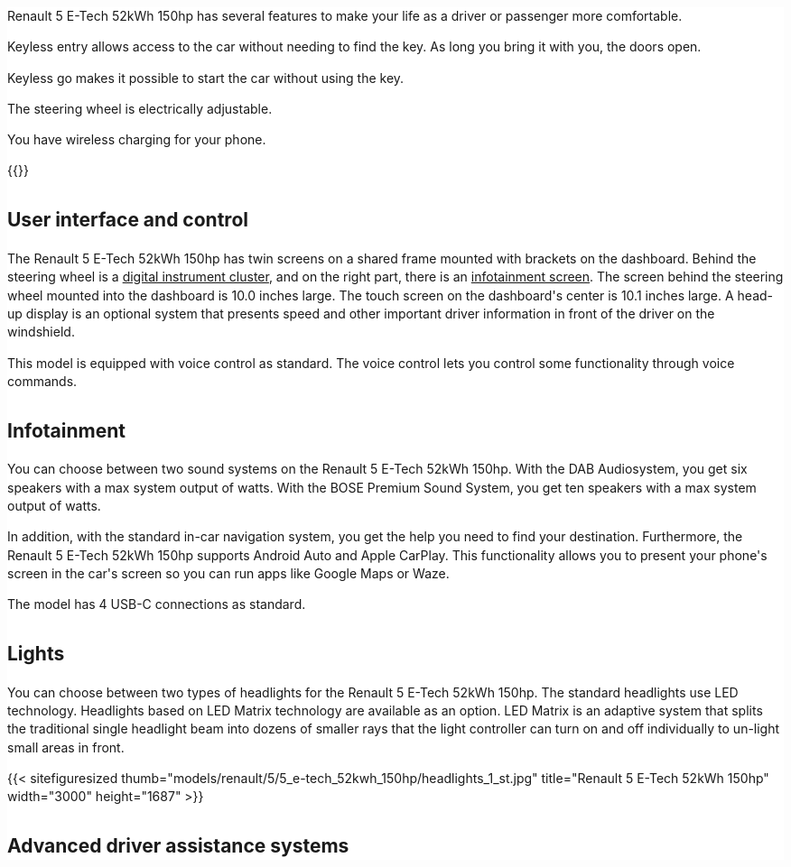 Renault 5 E-Tech 52kWh 150hp has several features to make your life as a driver or passenger more comfortable.

Keyless entry allows access to the car without needing to find the key. As long you bring it with you, the doors open.

Keyless go makes it possible to start the car without using the key.

The steering wheel is electrically adjustable.

You have wireless charging for your phone.

{{<evkxdisplayaddarticle />}}



## User interface and control

The Renault 5 E-Tech 52kWh 150hp has twin screens on a shared frame mounted with brackets on the dashboard. Behind the steering wheel is a [digital instrument cluster](../../../../technology/userinterface/screens/#digital-instruments), and on the right part, there is an [infotainment screen](../../../../technology/userinterface/screens/#infotainment-screen). The  screen behind the steering wheel mounted into the dashboard is 10.0 inches large. The touch screen on the dashboard's center is 10.1 inches large.
A head-up display is an optional system that presents speed and other important driver information in front of the driver on the windshield.

This model is equipped with voice control as standard. The voice control lets you control some functionality through voice commands.

## Infotainment

You can choose between two sound systems on the Renault 5 E-Tech 52kWh 150hp. With the DAB Audiosystem, you get six speakers with a max system output of  watts. With the BOSE Premium Sound System, you get ten speakers with a max system output of  watts.

In addition, with the standard in-car navigation system, you get the help you need to find your destination. Furthermore, the Renault 5 E-Tech 52kWh 150hp supports Android Auto and Apple CarPlay. This functionality allows you to present your phone's screen in the car's screen so you can run apps like Google Maps or Waze.

The model has 4 USB-C connections as standard.
## Lights

You can choose between two types of headlights for the Renault 5 E-Tech 52kWh 150hp. The standard headlights use LED technology. Headlights based on LED Matrix technology are available as an option. LED Matrix is an adaptive system that splits the traditional single headlight beam into dozens of smaller rays that the light controller can turn on and off individually to un-light small areas in front.


{{< sitefiguresized thumb="models/renault/5/5_e-tech_52kwh_150hp/headlights_1_st.jpg" title="Renault 5 E-Tech 52kWh 150hp" width="3000" height="1687"  >}}

## Advanced driver assistance systems
